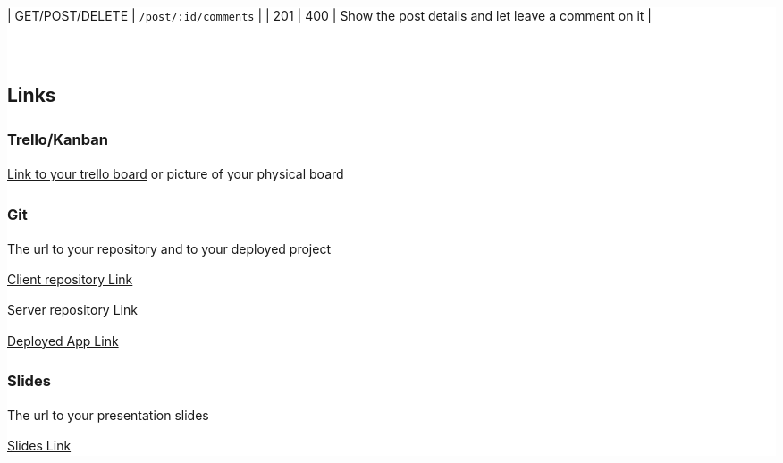 | GET/POST/DELETE         | `/post/:id/comments`                        |                              | 201            | 400          | Show the post details and let leave a comment on it                                        |



<br>


## Links

### Trello/Kanban

[Link to your trello board](https://trello.com/b/iloDccrZ/backlog-quest) 
or picture of your physical board

### Git

The url to your repository and to your deployed project

[Client repository Link](https://github.com/jorgeberrizbeitia/backlog-quest)

[Server repository Link](https://github.com/jorgeberrizbeitia/backlog-quest-server)

[Deployed App Link](https://backlog-quest.herokuapp.com/login)

### Slides

The url to your presentation slides

[Slides Link](https://docs.google.com/presentation/d/1zndKZ8DC-_i391alptPKsAKanCSXTrLVL39L3xtEjz8/edit?usp=sharing)